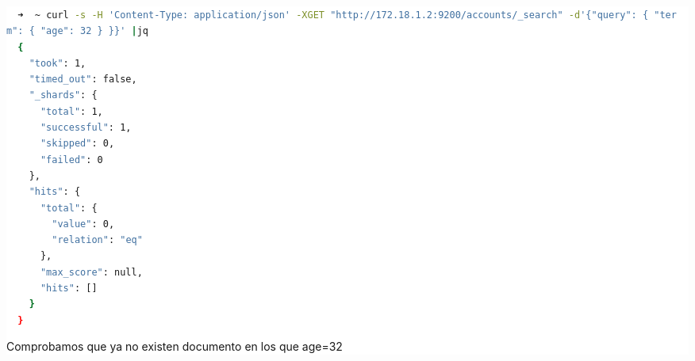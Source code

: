   ```bash
    ➜  ~ curl -s -H 'Content-Type: application/json' -XGET "http://172.18.1.2:9200/accounts/_search" -d'{"query": { "term": { "age": 32 } }}' |jq
    {
      "took": 1,
      "timed_out": false,
      "_shards": {
        "total": 1,
        "successful": 1,
        "skipped": 0,
        "failed": 0
      },
      "hits": {
        "total": {
          "value": 0,
          "relation": "eq"
        },
        "max_score": null,
        "hits": []
      }
    }
  ```

  Comprobamos que ya no existen documento en los que age=32
